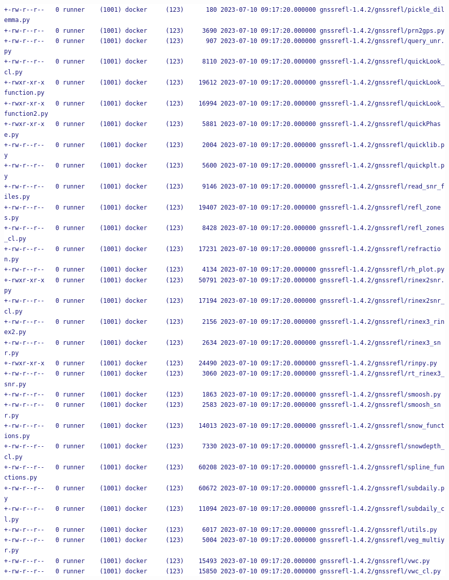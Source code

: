 ```diff
+-rw-r--r--   0 runner    (1001) docker     (123)      180 2023-07-10 09:17:20.000000 gnssrefl-1.4.2/gnssrefl/pickle_dilemma.py
+-rw-r--r--   0 runner    (1001) docker     (123)     3690 2023-07-10 09:17:20.000000 gnssrefl-1.4.2/gnssrefl/prn2gps.py
+-rw-r--r--   0 runner    (1001) docker     (123)      907 2023-07-10 09:17:20.000000 gnssrefl-1.4.2/gnssrefl/query_unr.py
+-rw-r--r--   0 runner    (1001) docker     (123)     8110 2023-07-10 09:17:20.000000 gnssrefl-1.4.2/gnssrefl/quickLook_cl.py
+-rwxr-xr-x   0 runner    (1001) docker     (123)    19612 2023-07-10 09:17:20.000000 gnssrefl-1.4.2/gnssrefl/quickLook_function.py
+-rwxr-xr-x   0 runner    (1001) docker     (123)    16994 2023-07-10 09:17:20.000000 gnssrefl-1.4.2/gnssrefl/quickLook_function2.py
+-rwxr-xr-x   0 runner    (1001) docker     (123)     5881 2023-07-10 09:17:20.000000 gnssrefl-1.4.2/gnssrefl/quickPhase.py
+-rw-r--r--   0 runner    (1001) docker     (123)     2004 2023-07-10 09:17:20.000000 gnssrefl-1.4.2/gnssrefl/quicklib.py
+-rw-r--r--   0 runner    (1001) docker     (123)     5600 2023-07-10 09:17:20.000000 gnssrefl-1.4.2/gnssrefl/quickplt.py
+-rw-r--r--   0 runner    (1001) docker     (123)     9146 2023-07-10 09:17:20.000000 gnssrefl-1.4.2/gnssrefl/read_snr_files.py
+-rw-r--r--   0 runner    (1001) docker     (123)    19407 2023-07-10 09:17:20.000000 gnssrefl-1.4.2/gnssrefl/refl_zones.py
+-rw-r--r--   0 runner    (1001) docker     (123)     8428 2023-07-10 09:17:20.000000 gnssrefl-1.4.2/gnssrefl/refl_zones_cl.py
+-rw-r--r--   0 runner    (1001) docker     (123)    17231 2023-07-10 09:17:20.000000 gnssrefl-1.4.2/gnssrefl/refraction.py
+-rw-r--r--   0 runner    (1001) docker     (123)     4134 2023-07-10 09:17:20.000000 gnssrefl-1.4.2/gnssrefl/rh_plot.py
+-rwxr-xr-x   0 runner    (1001) docker     (123)    50791 2023-07-10 09:17:20.000000 gnssrefl-1.4.2/gnssrefl/rinex2snr.py
+-rw-r--r--   0 runner    (1001) docker     (123)    17194 2023-07-10 09:17:20.000000 gnssrefl-1.4.2/gnssrefl/rinex2snr_cl.py
+-rw-r--r--   0 runner    (1001) docker     (123)     2156 2023-07-10 09:17:20.000000 gnssrefl-1.4.2/gnssrefl/rinex3_rinex2.py
+-rw-r--r--   0 runner    (1001) docker     (123)     2634 2023-07-10 09:17:20.000000 gnssrefl-1.4.2/gnssrefl/rinex3_snr.py
+-rwxr-xr-x   0 runner    (1001) docker     (123)    24490 2023-07-10 09:17:20.000000 gnssrefl-1.4.2/gnssrefl/rinpy.py
+-rw-r--r--   0 runner    (1001) docker     (123)     3060 2023-07-10 09:17:20.000000 gnssrefl-1.4.2/gnssrefl/rt_rinex3_snr.py
+-rw-r--r--   0 runner    (1001) docker     (123)     1863 2023-07-10 09:17:20.000000 gnssrefl-1.4.2/gnssrefl/smoosh.py
+-rw-r--r--   0 runner    (1001) docker     (123)     2583 2023-07-10 09:17:20.000000 gnssrefl-1.4.2/gnssrefl/smoosh_snr.py
+-rw-r--r--   0 runner    (1001) docker     (123)    14013 2023-07-10 09:17:20.000000 gnssrefl-1.4.2/gnssrefl/snow_functions.py
+-rw-r--r--   0 runner    (1001) docker     (123)     7330 2023-07-10 09:17:20.000000 gnssrefl-1.4.2/gnssrefl/snowdepth_cl.py
+-rw-r--r--   0 runner    (1001) docker     (123)    60208 2023-07-10 09:17:20.000000 gnssrefl-1.4.2/gnssrefl/spline_functions.py
+-rw-r--r--   0 runner    (1001) docker     (123)    60672 2023-07-10 09:17:20.000000 gnssrefl-1.4.2/gnssrefl/subdaily.py
+-rw-r--r--   0 runner    (1001) docker     (123)    11094 2023-07-10 09:17:20.000000 gnssrefl-1.4.2/gnssrefl/subdaily_cl.py
+-rw-r--r--   0 runner    (1001) docker     (123)     6017 2023-07-10 09:17:20.000000 gnssrefl-1.4.2/gnssrefl/utils.py
+-rw-r--r--   0 runner    (1001) docker     (123)     5004 2023-07-10 09:17:20.000000 gnssrefl-1.4.2/gnssrefl/veg_multiyr.py
+-rw-r--r--   0 runner    (1001) docker     (123)    15493 2023-07-10 09:17:20.000000 gnssrefl-1.4.2/gnssrefl/vwc.py
+-rw-r--r--   0 runner    (1001) docker     (123)    15850 2023-07-10 09:17:20.000000 gnssrefl-1.4.2/gnssrefl/vwc_cl.py
```